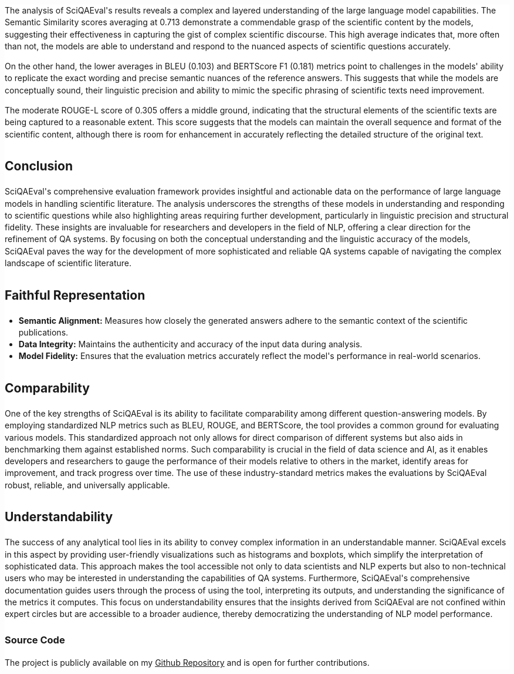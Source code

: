 The analysis of SciQAEval's results reveals a complex and layered understanding of the large language model capabilities. The Semantic Similarity scores averaging at 0.713 demonstrate a commendable grasp of the scientific content by the models, suggesting their effectiveness in capturing the gist of complex scientific discourse. This high average indicates that, more often than not, the models are able to understand and respond to the nuanced aspects of scientific questions accurately.

On the other hand, the lower averages in BLEU (0.103) and BERTScore F1 (0.181) metrics point to challenges in the models' ability to replicate the exact wording and precise semantic nuances of the reference answers. This suggests that while the models are conceptually sound, their linguistic precision and ability to mimic the specific phrasing of scientific texts need improvement.

The moderate ROUGE-L score of 0.305 offers a middle ground, indicating that the structural elements of the scientific texts are being captured to a reasonable extent. This score suggests that the models can maintain the overall sequence and format of the scientific content, although there is room for enhancement in accurately reflecting the detailed structure of the original text.

## Conclusion

SciQAEval's comprehensive evaluation framework provides insightful and actionable data on the performance of large language models in handling scientific literature. The analysis underscores the strengths of these models in understanding and responding to scientific questions while also highlighting areas requiring further development, particularly in linguistic precision and structural fidelity. These insights are invaluable for researchers and developers in the field of NLP, offering a clear direction for the refinement of QA systems. By focusing on both the conceptual understanding and the linguistic accuracy of the models, SciQAEval paves the way for the development of more sophisticated and reliable QA systems capable of navigating the complex landscape of scientific literature.

## Faithful Representation

- **Semantic Alignment:** Measures how closely the generated answers adhere to the semantic context of the scientific publications.
- **Data Integrity:** Maintains the authenticity and accuracy of the input data during analysis.
- **Model Fidelity:** Ensures that the evaluation metrics accurately reflect the model's performance in real-world scenarios.

## Comparability

One of the key strengths of SciQAEval is its ability to facilitate comparability among different question-answering models. By employing standardized NLP metrics such as BLEU, ROUGE, and BERTScore, the tool provides a common ground for evaluating various models. This standardized approach not only allows for direct comparison of different systems but also aids in benchmarking them against established norms. Such comparability is crucial in the field of data science and AI, as it enables developers and researchers to gauge the performance of their models relative to others in the market, identify areas for improvement, and track progress over time. The use of these industry-standard metrics makes the evaluations by SciQAEval robust, reliable, and universally applicable.

## Understandability

The success of any analytical tool lies in its ability to convey complex information in an understandable manner. SciQAEval excels in this aspect by providing user-friendly visualizations such as histograms and boxplots, which simplify the interpretation of sophisticated data. This approach makes the tool accessible not only to data scientists and NLP experts but also to non-technical users who may be interested in understanding the capabilities of QA systems. Furthermore, SciQAEval's comprehensive documentation guides users through the process of using the tool, interpreting its outputs, and understanding the significance of the metrics it computes. This focus on understandability ensures that the insights derived from SciQAEval are not confined within expert circles but are accessible to a broader audience, thereby democratizing the understanding of NLP model performance.

### Source Code

The project is publicly available on my [Github Repository](https://github.com/malsuwailm/SciQAEval) and is open for further contributions.
